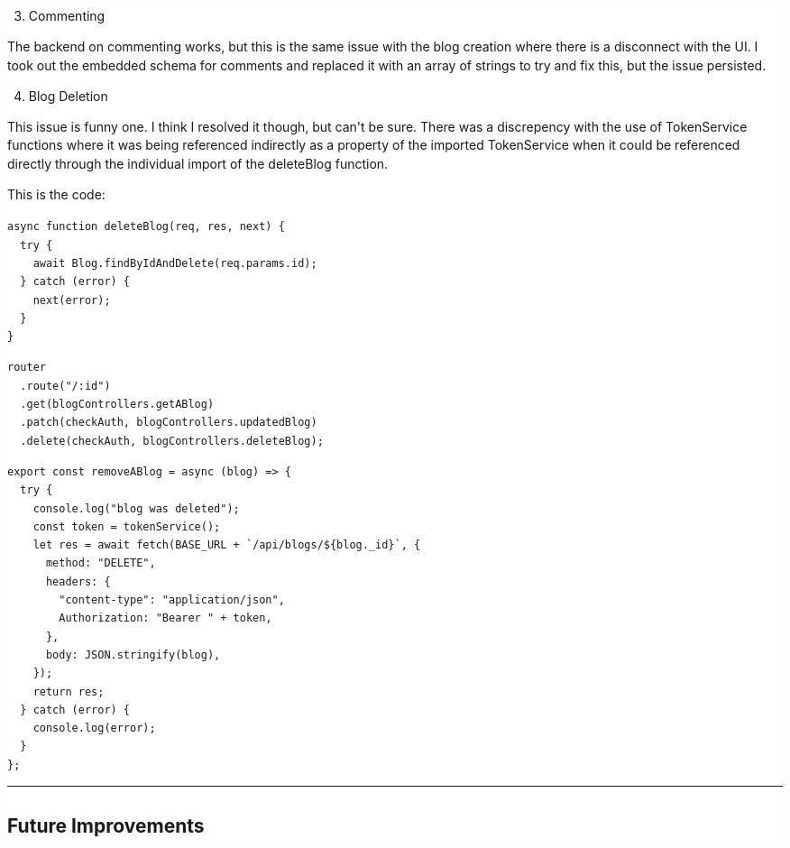 3. Commenting 

The backend on commenting works, but this is the same issue with the blog creation where there is a disconnect with the UI. I took out the embedded schema for comments and replaced it with an array of strings to try and fix this, but the issue persisted. 

4. Blog Deletion

This issue is funny one. I think I resolved it though, but can't be sure. There was a discrepency with the use of TokenService functions where it was being referenced indirectly as a property of the imported TokenService when it could be referenced directly through the individual import of the deleteBlog function. 

This is the code:
```
async function deleteBlog(req, res, next) {
  try {
    await Blog.findByIdAndDelete(req.params.id);
  } catch (error) {
    next(error);
  }
}
```

```
router
  .route("/:id")
  .get(blogControllers.getABlog)
  .patch(checkAuth, blogControllers.updatedBlog)
  .delete(checkAuth, blogControllers.deleteBlog);

```

```
export const removeABlog = async (blog) => {
  try {
    console.log("blog was deleted");
    const token = tokenService();
    let res = await fetch(BASE_URL + `/api/blogs/${blog._id}`, {
      method: "DELETE",
      headers: {
        "content-type": "application/json",
        Authorization: "Bearer " + token,
      },
      body: JSON.stringify(blog),
    });
    return res;
  } catch (error) {
    console.log(error);
  }
};
```

---

## Future Improvements
